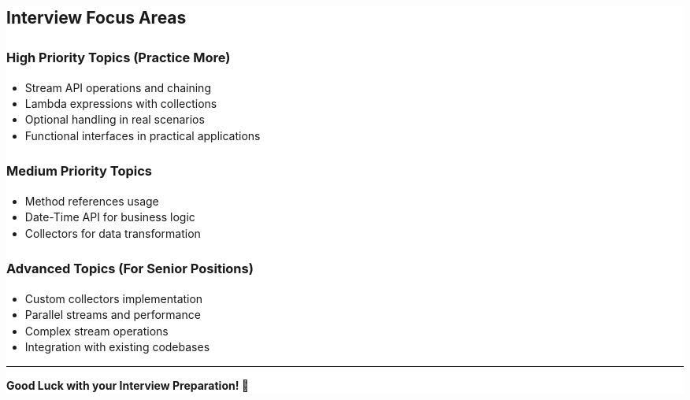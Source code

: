 ## Interview Focus Areas

### High Priority Topics (Practice More)
- Stream API operations and chaining
- Lambda expressions with collections
- Optional handling in real scenarios
- Functional interfaces in practical applications

### Medium Priority Topics
- Method references usage
- Date-Time API for business logic
- Collectors for data transformation

### Advanced Topics (For Senior Positions)
- Custom collectors implementation
- Parallel streams and performance
- Complex stream operations
- Integration with existing codebases
---

**Good Luck with your Interview Preparation! 🚀**